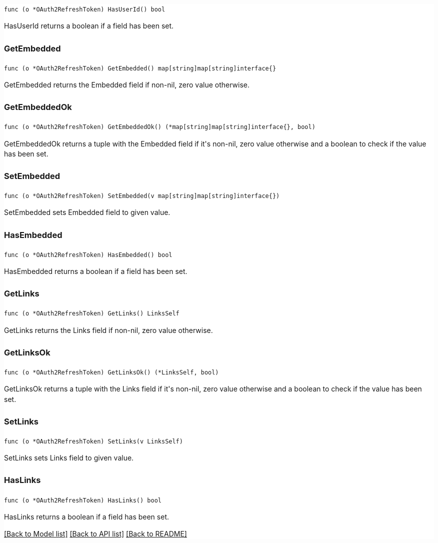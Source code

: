 `func (o *OAuth2RefreshToken) HasUserId() bool`

HasUserId returns a boolean if a field has been set.

### GetEmbedded

`func (o *OAuth2RefreshToken) GetEmbedded() map[string]map[string]interface{}`

GetEmbedded returns the Embedded field if non-nil, zero value otherwise.

### GetEmbeddedOk

`func (o *OAuth2RefreshToken) GetEmbeddedOk() (*map[string]map[string]interface{}, bool)`

GetEmbeddedOk returns a tuple with the Embedded field if it's non-nil, zero value otherwise
and a boolean to check if the value has been set.

### SetEmbedded

`func (o *OAuth2RefreshToken) SetEmbedded(v map[string]map[string]interface{})`

SetEmbedded sets Embedded field to given value.

### HasEmbedded

`func (o *OAuth2RefreshToken) HasEmbedded() bool`

HasEmbedded returns a boolean if a field has been set.

### GetLinks

`func (o *OAuth2RefreshToken) GetLinks() LinksSelf`

GetLinks returns the Links field if non-nil, zero value otherwise.

### GetLinksOk

`func (o *OAuth2RefreshToken) GetLinksOk() (*LinksSelf, bool)`

GetLinksOk returns a tuple with the Links field if it's non-nil, zero value otherwise
and a boolean to check if the value has been set.

### SetLinks

`func (o *OAuth2RefreshToken) SetLinks(v LinksSelf)`

SetLinks sets Links field to given value.

### HasLinks

`func (o *OAuth2RefreshToken) HasLinks() bool`

HasLinks returns a boolean if a field has been set.


[[Back to Model list]](../README.md#documentation-for-models) [[Back to API list]](../README.md#documentation-for-api-endpoints) [[Back to README]](../README.md)


